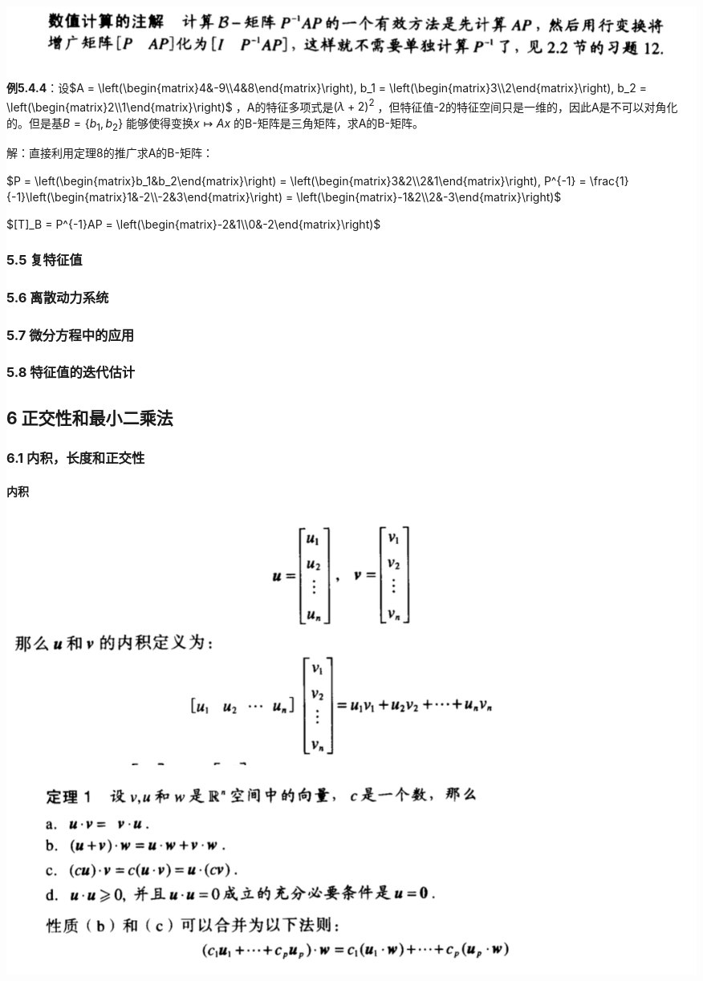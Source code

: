 ![](./pic/5.4.8.png)

**例5.4.4**：设$A = \left(\begin{matrix}4&-9\\4&8\end{matrix}\right), b_1 = \left(\begin{matrix}3\\2\end{matrix}\right), b_2 = \left(\begin{matrix}2\\1\end{matrix}\right)$ ，A的特征多项式是$(\lambda + 2)^2$ ，但特征值-2的特征空间只是一维的，因此A是不可以对角化的。但是基$B = \{b_1, b_2\}$ 能够使得变换$x \mapsto Ax$ 的B-矩阵是三角矩阵，求A的B-矩阵。

解：直接利用定理8的推广求A的B-矩阵：

$P = \left(\begin{matrix}b_1&b_2\end{matrix}\right) = \left(\begin{matrix}3&2\\2&1\end{matrix}\right), P^{-1} = \frac{1}{-1}\left(\begin{matrix}1&-2\\-2&3\end{matrix}\right) = \left(\begin{matrix}-1&2\\2&-3\end{matrix}\right)$

$[T]_B = P^{-1}AP = \left(\begin{matrix}-2&1\\0&-2\end{matrix}\right)$

### 5.5 复特征值

### 5.6 离散动力系统

### 5.7 微分方程中的应用

### 5.8 特征值的迭代估计

## 6 正交性和最小二乘法

### 6.1 内积，长度和正交性

#### 内积

![](./pic/6.1.1.png)

![](./pic/6.1.2.png)
